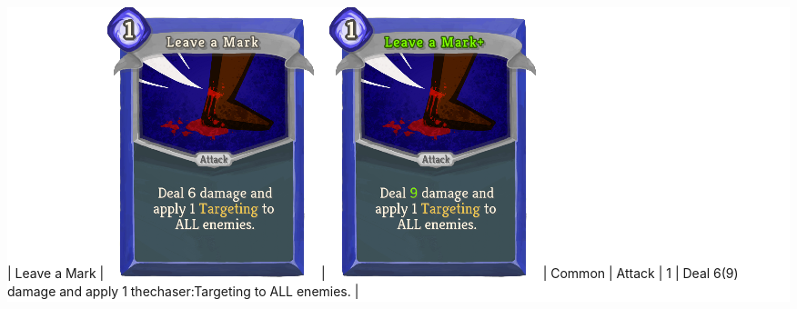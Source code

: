 | Leave a Mark | ![](../../TheChaser/small-card-images/LeaveaMark.png) | ![](../../TheChaser/small-card-images/LeaveaMarkPlus.png) | Common | Attack | 1 | Deal 6(9) damage and apply 1 thechaser:Targeting to ALL enemies. |